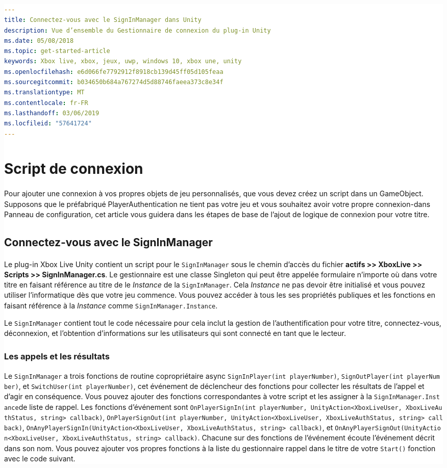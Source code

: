 ```yaml
---
title: Connectez-vous avec le SignInManager dans Unity
description: Vue d’ensemble du Gestionnaire de connexion du plug-in Unity
ms.date: 05/08/2018
ms.topic: get-started-article
keywords: Xbox live, xbox, jeux, uwp, windows 10, xbox une, unity
ms.openlocfilehash: e6d066fe7792912f8918cb139d45ff05d105feaa
ms.sourcegitcommit: b034650b684a767274d5d88746faeea373c8e34f
ms.translationtype: MT
ms.contentlocale: fr-FR
ms.lasthandoff: 03/06/2019
ms.locfileid: "57641724"
---
```

# <a name="scripting-sign-in"></a>Script de connexion

Pour ajouter une connexion à vos propres objets de jeu personnalisés, que vous devez créez un script dans un GameObject. Supposons que le préfabriqué PlayerAuthentication ne tient pas votre jeu et vous souhaitez avoir votre propre connexion-dans Panneau de configuration, cet article vous guidera dans les étapes de base de l’ajout de logique de connexion pour votre titre.

## <a name="sign-in-with-the-signinmanager"></a>Connectez-vous avec le SignInManager

Le plug-in Xbox Live Unity contient un script pour le `SignInManager` sous le chemin d’accès du fichier **actifs >> XboxLive >> Scripts >> SignInManager.cs**. Le gestionnaire est une classe Singleton qui peut être appelée formulaire n’importe où dans votre titre en faisant référence au titre de le *Instance* de la `SignInManager`. Cela *Instance* ne pas devoir être initialisé et vous pouvez utiliser l’informatique dès que votre jeu commence. Vous pouvez accéder à tous les ses propriétés publiques et les fonctions en faisant référence à la *Instance* comme `SignInManager.Instance`.

Le `SignInManager` contient tout le code nécessaire pour cela inclut la gestion de l’authentification pour votre titre, connectez-vous, déconnexion, et l’obtention d’informations sur les utilisateurs qui sont connecté en tant que le lecteur.

### <a name="calls-and-results"></a>Les appels et les résultats

Le `SignInManager` a trois fonctions de routine copropriétaire async `SignInPlayer(int playerNumber)`, `SignOutPlayer(int playerNumber)`, et `SwitchUser(int playerNumber)`, cet événement de déclencheur des fonctions pour collecter les résultats de l’appel et d’agir en conséquence. Vous pouvez ajouter des fonctions correspondantes à votre script et les assigner à la `SignInManager.Instance`de liste de rappel. Les fonctions d’événement sont `OnPlayerSignIn(int playerNumber, UnityAction<XboxLiveUser, XboxLiveAuthStatus, string> callback)`, `OnPlayerSignOut(int playerNumber, UnityAction<XboxLiveUser, XboxLiveAuthStatus, string> callback)`, `OnAnyPlayerSignIn(UnityAction<XboxLiveUser, XboxLiveAuthStatus, string> callback)`, et `OnAnyPlayerSignOut(UnityAction<XboxLiveUser, XboxLiveAuthStatus, string> callback)`. Chacune sur des fonctions de l’événement écoute l’événement décrit dans son nom. Vous pouvez ajouter vos propres fonctions à la liste du gestionnaire rappel dans le titre de votre `Start()` fonction avec le code suivant.
